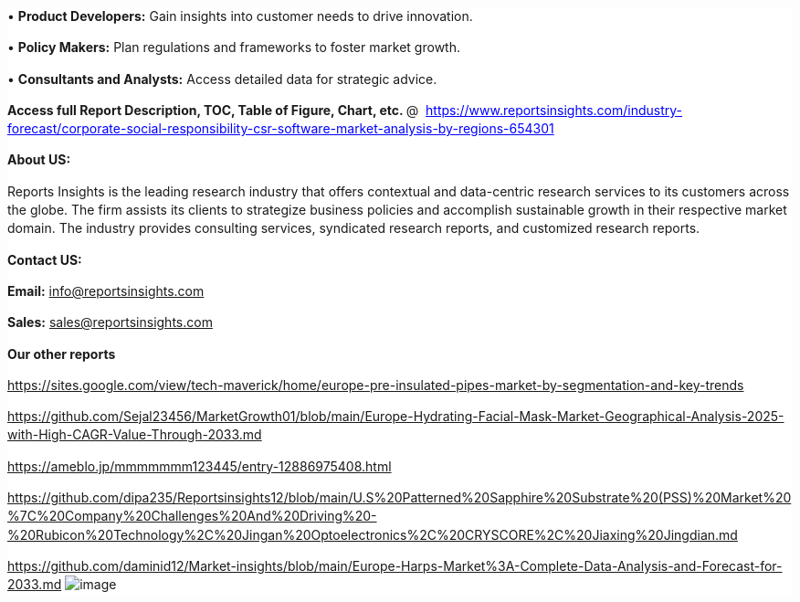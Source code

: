 • <strong>Product Developers:</strong> Gain insights into customer needs to drive innovation.

• <strong>Policy Makers:</strong> Plan regulations and frameworks to foster market growth.

• <strong>Consultants and Analysts:</strong> Access detailed data for strategic advice.
</ul>
<strong>Access full Report Description, TOC, Table of Figure, Chart, etc. </strong>@  <a href=https://www.reportsinsights.com/industry-forecast/corporate-social-responsibility-csr-software-market-analysis-by-regions-654301 style=color:#0000ff;>https://www.reportsinsights.com/industry-forecast/corporate-social-responsibility-csr-software-market-analysis-by-regions-654301</a></font>

<strong><strong>About US</strong>:</strong>

Reports Insights is the leading research industry that offers contextual and data-centric research services to its customers across the globe. The firm assists its clients to strategize business policies and accomplish sustainable growth in their respective market domain. The industry provides consulting services, syndicated research reports, and customized research reports.

<strong>Contact US:</strong>

<p class=""""><b>Email:</b> <a href=mailto:info@reportsinsights.com>info@reportsinsights.com</a></p>
<p class=""""><b>Sales:</b> <a href=mailto:sales@reportsinsights.com>sales@reportsinsights.com</a></p>

<strong>Our other reports</strong>

<a href=https://sites.google.com/view/tech-maverick/home/europe-pre-insulated-pipes-market-by-segmentation-and-key-trends>https://sites.google.com/view/tech-maverick/home/europe-pre-insulated-pipes-market-by-segmentation-and-key-trends</a>

<a href=https://github.com/Sejal23456/MarketGrowth01/blob/main/Europe-Hydrating-Facial-Mask-Market-Geographical-Analysis-2025-with-High-CAGR-Value-Through-2033.md>https://github.com/Sejal23456/MarketGrowth01/blob/main/Europe-Hydrating-Facial-Mask-Market-Geographical-Analysis-2025-with-High-CAGR-Value-Through-2033.md</a>

<a href=https://ameblo.jp/mmmmmmm123445/entry-12886975408.html>https://ameblo.jp/mmmmmmm123445/entry-12886975408.html</a>

<a href=https://github.com/dipa235/Reportsinsights12/blob/main/U.S%20Patterned%20Sapphire%20Substrate%20(PSS)%20Market%20%7C%20Company%20Challenges%20And%20Driving%20-%20Rubicon%20Technology%2C%20Jingan%20Optoelectronics%2C%20CRYSCORE%2C%20Jiaxing%20Jingdian.md>https://github.com/dipa235/Reportsinsights12/blob/main/U.S%20Patterned%20Sapphire%20Substrate%20(PSS)%20Market%20%7C%20Company%20Challenges%20And%20Driving%20-%20Rubicon%20Technology%2C%20Jingan%20Optoelectronics%2C%20CRYSCORE%2C%20Jiaxing%20Jingdian.md</a>

<a href=https://github.com/daminid12/Market-insights/blob/main/Europe-Harps-Market%3A-Complete-Data-Analysis-and-Forecast-for-2033.md>https://github.com/daminid12/Market-insights/blob/main/Europe-Harps-Market%3A-Complete-Data-Analysis-and-Forecast-for-2033.md</a>
![image](https://github.com/user-attachments/assets/a77b98aa-b24e-43ad-9516-c6e48b034806)
